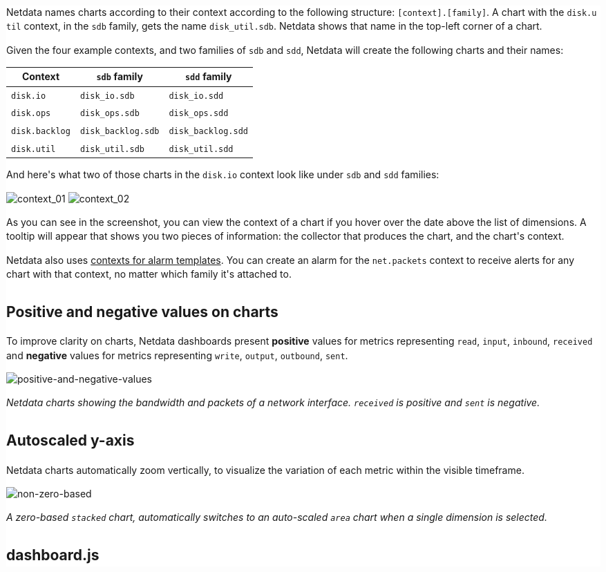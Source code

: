 Netdata names charts according to their context according to the following
structure: `[context].[family]`. A chart with the `disk.util` context, in the
`sdb` family, gets the name `disk_util.sdb`. Netdata shows that name in the
top-left corner of a chart.

Given the four example contexts, and two families of `sdb` and `sdd`, Netdata
will create the following charts and their names:

Context | `sdb` family | `sdd` family
--- | --- | ---
`disk.io` | `disk_io.sdb` | `disk_io.sdd`
`disk.ops` | `disk_ops.sdb` | `disk_ops.sdd`
`disk.backlog` | `disk_backlog.sdb` | `disk_backlog.sdd`
`disk.util` | `disk_util.sdb` | `disk_util.sdd`

And here's what two of those charts in the `disk.io` context look like under
`sdb` and `sdd` families:

![context_01](https://user-images.githubusercontent.com/1153921/62728232-177e4c80-b9d0-11e9-9e29-2a6c59d4d873.png)
![context_02](https://user-images.githubusercontent.com/1153921/62728234-1b11d380-b9d0-11e9-8904-07befd8ac592.png)

As you can see in the screenshot, you can view the context of a chart if you
hover over the date above the list of dimensions. A tooltip will appear that
shows you two pieces of information: the collector that produces the chart, and
the chart's context.

Netdata also uses [contexts for alarm
templates](/docs/health/reference.md#alarm-line-on). You can create an
alarm for the `net.packets` context to receive alerts for any chart with that
context, no matter which family it's attached to.

## Positive and negative values on charts

To improve clarity on charts, Netdata dashboards present **positive** values for
metrics representing `read`, `input`, `inbound`, `received` and **negative**
values for metrics representing `write`, `output`, `outbound`, `sent`.

![positive-and-negative-values](https://user-images.githubusercontent.com/2662304/48309090-7c5c6180-e57a-11e8-8e03-3a7538c14223.gif)

_Netdata charts showing the bandwidth and packets of a network interface.
`received` is positive and `sent` is negative._

## Autoscaled y-axis

Netdata charts automatically zoom vertically, to visualize the variation of each
metric within the visible timeframe.

![non-zero-based](https://user-images.githubusercontent.com/2662304/48309139-3d2f1000-e57c-11e8-9a44-b91758134b00.gif)

_A zero-based `stacked` chart, automatically switches to an auto-scaled `area`
chart when a single dimension is selected._

## dashboard.js

